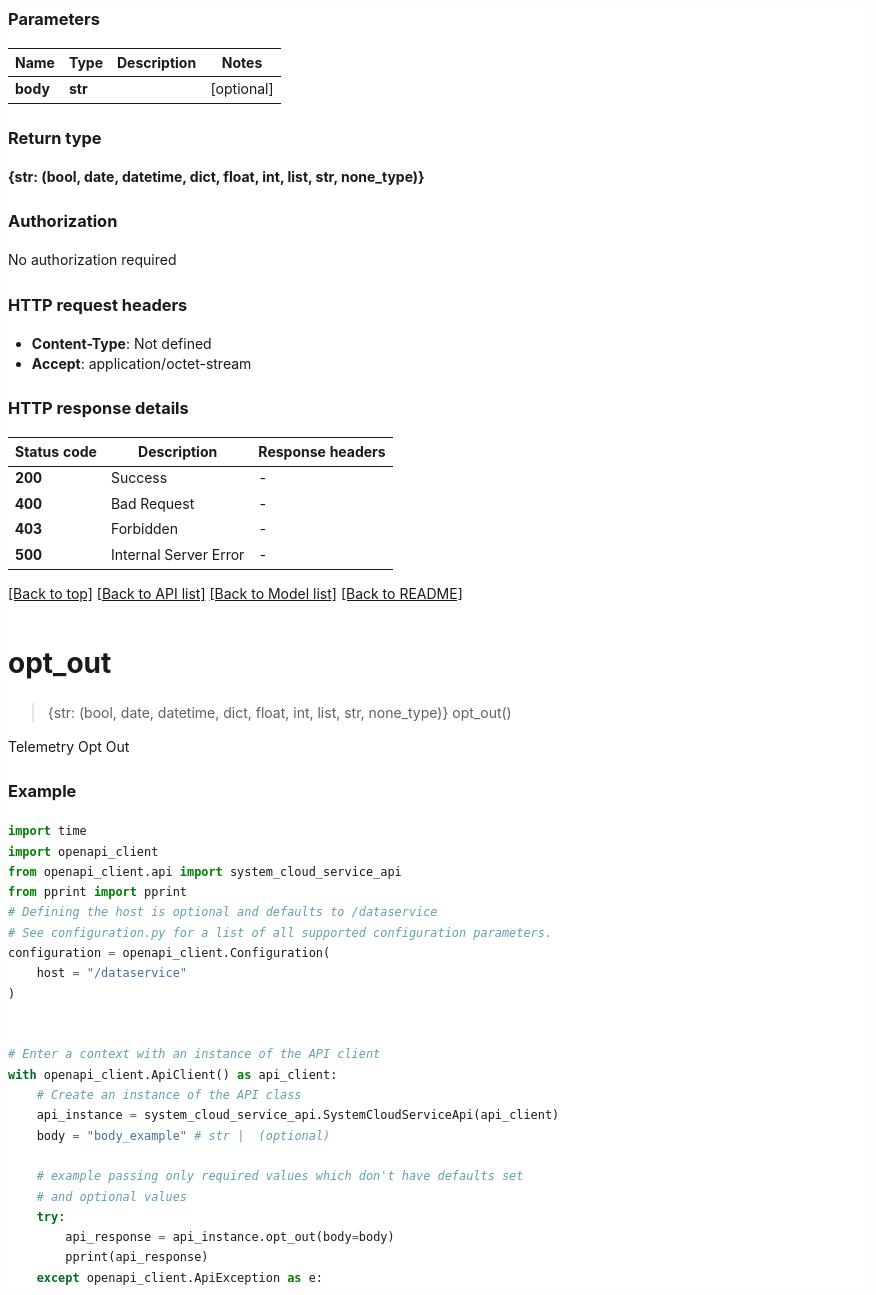 
### Parameters

Name | Type | Description  | Notes
------------- | ------------- | ------------- | -------------
 **body** | **str**|  | [optional]

### Return type

**{str: (bool, date, datetime, dict, float, int, list, str, none_type)}**

### Authorization

No authorization required

### HTTP request headers

 - **Content-Type**: Not defined
 - **Accept**: application/octet-stream


### HTTP response details

| Status code | Description | Response headers |
|-------------|-------------|------------------|
**200** | Success |  -  |
**400** | Bad Request |  -  |
**403** | Forbidden |  -  |
**500** | Internal Server Error |  -  |

[[Back to top]](#) [[Back to API list]](../README.md#documentation-for-api-endpoints) [[Back to Model list]](../README.md#documentation-for-models) [[Back to README]](../README.md)

# **opt_out**
> {str: (bool, date, datetime, dict, float, int, list, str, none_type)} opt_out()



Telemetry Opt Out

### Example


```python
import time
import openapi_client
from openapi_client.api import system_cloud_service_api
from pprint import pprint
# Defining the host is optional and defaults to /dataservice
# See configuration.py for a list of all supported configuration parameters.
configuration = openapi_client.Configuration(
    host = "/dataservice"
)


# Enter a context with an instance of the API client
with openapi_client.ApiClient() as api_client:
    # Create an instance of the API class
    api_instance = system_cloud_service_api.SystemCloudServiceApi(api_client)
    body = "body_example" # str |  (optional)

    # example passing only required values which don't have defaults set
    # and optional values
    try:
        api_response = api_instance.opt_out(body=body)
        pprint(api_response)
    except openapi_client.ApiException as e:
```